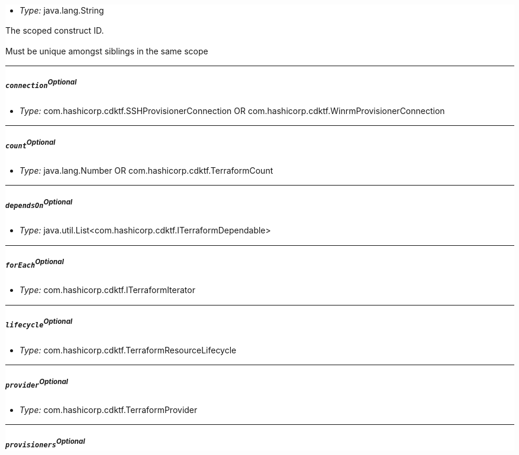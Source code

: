 - *Type:* java.lang.String

The scoped construct ID.

Must be unique amongst siblings in the same scope

---

##### `connection`<sup>Optional</sup> <a name="connection" id="@cdktf/provider-snowflake.externalTableGrant.ExternalTableGrant.Initializer.parameter.connection"></a>

- *Type:* com.hashicorp.cdktf.SSHProvisionerConnection OR com.hashicorp.cdktf.WinrmProvisionerConnection

---

##### `count`<sup>Optional</sup> <a name="count" id="@cdktf/provider-snowflake.externalTableGrant.ExternalTableGrant.Initializer.parameter.count"></a>

- *Type:* java.lang.Number OR com.hashicorp.cdktf.TerraformCount

---

##### `dependsOn`<sup>Optional</sup> <a name="dependsOn" id="@cdktf/provider-snowflake.externalTableGrant.ExternalTableGrant.Initializer.parameter.dependsOn"></a>

- *Type:* java.util.List<com.hashicorp.cdktf.ITerraformDependable>

---

##### `forEach`<sup>Optional</sup> <a name="forEach" id="@cdktf/provider-snowflake.externalTableGrant.ExternalTableGrant.Initializer.parameter.forEach"></a>

- *Type:* com.hashicorp.cdktf.ITerraformIterator

---

##### `lifecycle`<sup>Optional</sup> <a name="lifecycle" id="@cdktf/provider-snowflake.externalTableGrant.ExternalTableGrant.Initializer.parameter.lifecycle"></a>

- *Type:* com.hashicorp.cdktf.TerraformResourceLifecycle

---

##### `provider`<sup>Optional</sup> <a name="provider" id="@cdktf/provider-snowflake.externalTableGrant.ExternalTableGrant.Initializer.parameter.provider"></a>

- *Type:* com.hashicorp.cdktf.TerraformProvider

---

##### `provisioners`<sup>Optional</sup> <a name="provisioners" id="@cdktf/provider-snowflake.externalTableGrant.ExternalTableGrant.Initializer.parameter.provisioners"></a>
